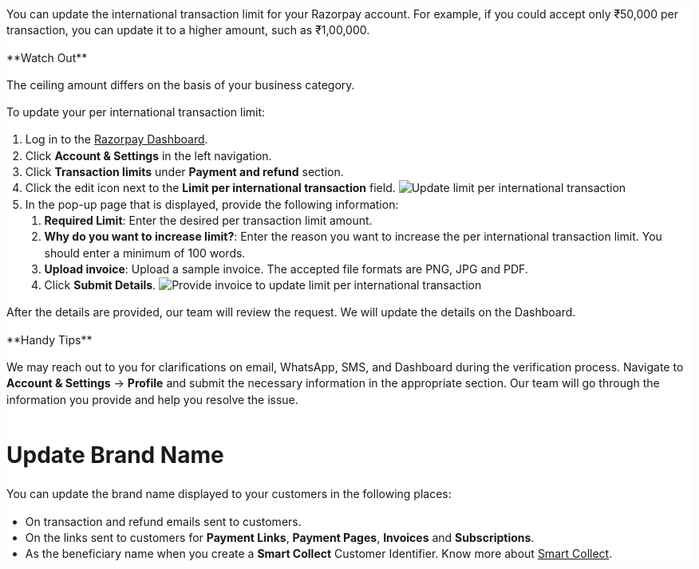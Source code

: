You can update the international transaction limit for your Razorpay account. For example, if you could accept only ₹50,000 per transaction, you can update it to a higher amount, such as ₹1,00,000.


<callout warn>
**Watch Out**

The ceiling amount differs on the basis of your business category.
</callout>

</show-if>

<show-if org="razorpay" country="IN">

To update your per international transaction limit:
1. Log in to the <a href="https://dashboard.razorpay.com/#/app" target="_blank">Razorpay Dashboard</a>.
2. Click **Account & Settings** in the left navigation.
1. Click **Transaction limits** under **Payment and refund** section.
3. Click the edit icon next to the **Limit per international transaction** field.
    <img class="click-zoom" src="/docs/assets/images/profile-international-transaction-limit.jpg" alt="Update limit per international transaction"  width="800"/>
4. In the pop-up page that is displayed, provide the following information:
    1. **Required Limit**: Enter the desired per transaction limit amount. 
    2. **Why do you want to increase limit?**: Enter the reason you want to increase the per international transaction limit. You should enter a minimum of 100 words.
    3. **Upload invoice**: Upload a sample invoice. The accepted file formats are PNG, JPG and PDF.
    4. Click **Submit Details**.
        <img class="click-zoom" src="/docs/assets/images/international-transaction-limit-submit.jpg" alt="Provide invoice to update limit per international transaction"  width="500"/>

After the details are provided, our team will review the request. We will update the details on the Dashboard.



<callout info>
**Handy Tips**

We may reach out to you for clarifications on email, WhatsApp, SMS, and <brand-name/> Dashboard during the verification process.
Navigate to **Account & Settings** → **Profile** and submit the necessary information in the appropriate section. Our team will go through the information you provide and help you resolve the issue.
</callout>

</show-if>

# Update Brand Name

<show-if org="razorpay" country="IN">

You can update the brand name displayed to your customers in the following places:
- On transaction and refund emails sent to customers.
- On the links sent to customers for **Payment Links**, **Payment Pages**, **Invoices** and **Subscriptions**.
- As the beneficiary name when you create a **Smart Collect** Customer Identifier. Know more about <a href="/docs/smart-collect" target="_blank">Smart Collect</a>.
